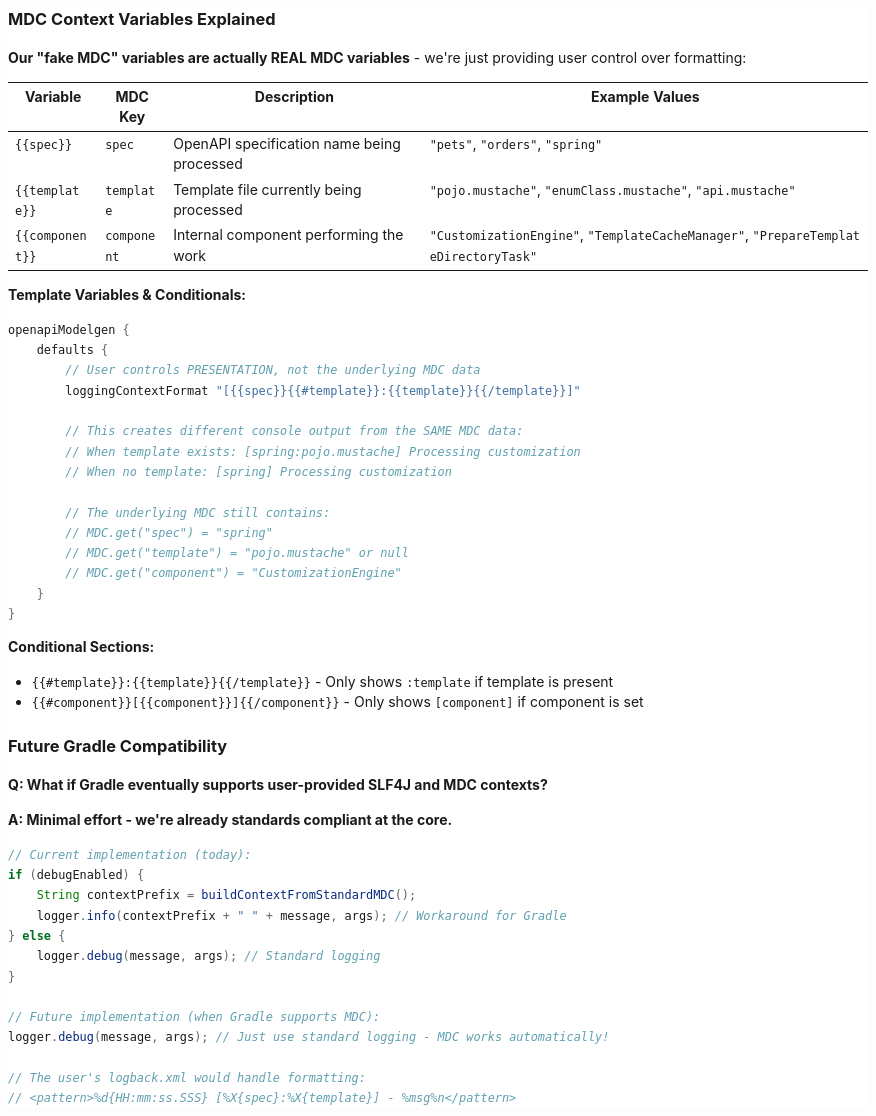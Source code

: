 
### MDC Context Variables Explained

**Our "fake MDC" variables are actually REAL MDC variables** - we're just providing user control over formatting:

| Variable | MDC Key | Description | Example Values |
|----------|---------|-------------|----------------|
| `{{spec}}` | `spec` | OpenAPI specification name being processed | `"pets"`, `"orders"`, `"spring"` |
| `{{template}}` | `template` | Template file currently being processed | `"pojo.mustache"`, `"enumClass.mustache"`, `"api.mustache"` |
| `{{component}}` | `component` | Internal component performing the work | `"CustomizationEngine"`, `"TemplateCacheManager"`, `"PrepareTemplateDirectoryTask"` |

**Template Variables & Conditionals:**
```gradle
openapiModelgen {
    defaults {
        // User controls PRESENTATION, not the underlying MDC data
        loggingContextFormat "[{{spec}}{{#template}}:{{template}}{{/template}}]"
        
        // This creates different console output from the SAME MDC data:
        // When template exists: [spring:pojo.mustache] Processing customization
        // When no template: [spring] Processing customization
        
        // The underlying MDC still contains:
        // MDC.get("spec") = "spring"
        // MDC.get("template") = "pojo.mustache" or null
        // MDC.get("component") = "CustomizationEngine"
    }
}
```

**Conditional Sections:**
- `{{#template}}:{{template}}{{/template}}` - Only shows `:template` if template is present
- `{{#component}}[{{component}}]{{/component}}` - Only shows `[component]` if component is set

### Future Gradle Compatibility

**Q: What if Gradle eventually supports user-provided SLF4J and MDC contexts?**

**A: Minimal effort - we're already standards compliant at the core.**

```java
// Current implementation (today):
if (debugEnabled) {
    String contextPrefix = buildContextFromStandardMDC();
    logger.info(contextPrefix + " " + message, args); // Workaround for Gradle
} else {
    logger.debug(message, args); // Standard logging
}

// Future implementation (when Gradle supports MDC):
logger.debug(message, args); // Just use standard logging - MDC works automatically!

// The user's logback.xml would handle formatting:
// <pattern>%d{HH:mm:ss.SSS} [%X{spec}:%X{template}] - %msg%n</pattern>
```
